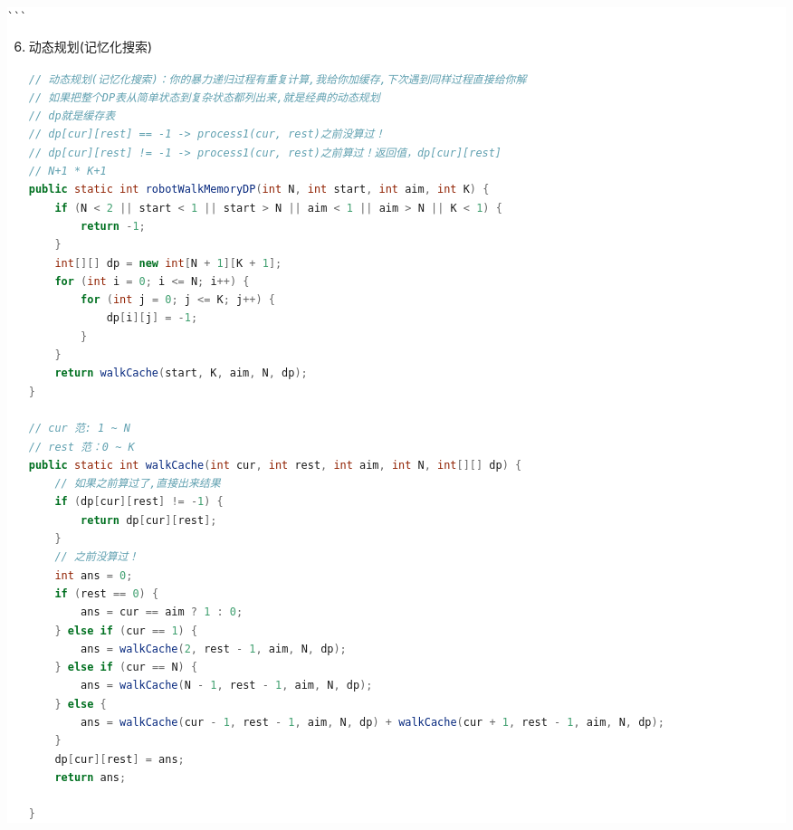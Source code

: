     ```
6. 动态规划(记忆化搜索)
    ```java
    // 动态规划(记忆化搜索)：你的暴力递归过程有重复计算,我给你加缓存,下次遇到同样过程直接给你解
    // 如果把整个DP表从简单状态到复杂状态都列出来,就是经典的动态规划
    // dp就是缓存表
    // dp[cur][rest] == -1 -> process1(cur, rest)之前没算过！
    // dp[cur][rest] != -1 -> process1(cur, rest)之前算过！返回值，dp[cur][rest]
    // N+1 * K+1
    public static int robotWalkMemoryDP(int N, int start, int aim, int K) {
        if (N < 2 || start < 1 || start > N || aim < 1 || aim > N || K < 1) {
            return -1;
        }
        int[][] dp = new int[N + 1][K + 1];
        for (int i = 0; i <= N; i++) {
            for (int j = 0; j <= K; j++) {
                dp[i][j] = -1;
            }
        }
        return walkCache(start, K, aim, N, dp);
    }

    // cur 范: 1 ~ N
    // rest 范：0 ~ K
    public static int walkCache(int cur, int rest, int aim, int N, int[][] dp) {
        // 如果之前算过了,直接出来结果
        if (dp[cur][rest] != -1) {
            return dp[cur][rest];
        }
        // 之前没算过！
        int ans = 0;
        if (rest == 0) {
            ans = cur == aim ? 1 : 0;
        } else if (cur == 1) {
            ans = walkCache(2, rest - 1, aim, N, dp);
        } else if (cur == N) {
            ans = walkCache(N - 1, rest - 1, aim, N, dp);
        } else {
            ans = walkCache(cur - 1, rest - 1, aim, N, dp) + walkCache(cur + 1, rest - 1, aim, N, dp);
        }
        dp[cur][rest] = ans;
        return ans;

    }
    ```